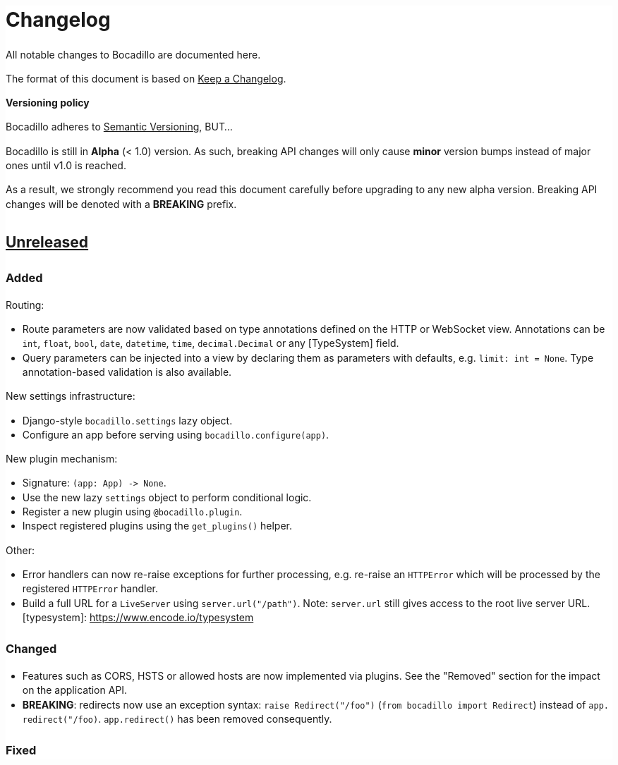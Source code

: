 # Changelog

All notable changes to Bocadillo are documented here.

The format of this document is based on [Keep a Changelog](https://keepachangelog.com).

**Versioning policy**

Bocadillo adheres to [Semantic Versioning](https://semver.org), BUT…

Bocadillo is still in **Alpha** (< 1.0) version. As such, breaking API changes will only cause **minor** version bumps instead of major ones until v1.0 is reached.

As a result, we strongly recommend you read this document carefully before upgrading to any new alpha version. Breaking API changes will be denoted with a **BREAKING** prefix.

## [Unreleased]

### Added

Routing:

- Route parameters are now validated based on type annotations defined on the HTTP or WebSocket view. Annotations can be `int`, `float`, `bool`, `date`, `datetime`, `time`, `decimal.Decimal` or any [TypeSystem] field.
- Query parameters can be injected into a view by declaring them as parameters with defaults, e.g. `limit: int = None`. Type annotation-based validation is also available.

New settings infrastructure:

- Django-style `bocadillo.settings` lazy object.
- Configure an app before serving using `bocadillo.configure(app)`.

New plugin mechanism:

- Signature: `(app: App) -> None`.
- Use the new lazy `settings` object to perform conditional logic.
- Register a new plugin using `@bocadillo.plugin`.
- Inspect registered plugins using the `get_plugins()` helper.

Other:

- Error handlers can now re-raise exceptions for further processing, e.g. re-raise an `HTTPError` which will be processed by the registered `HTTPError` handler.
- Build a full URL for a `LiveServer` using `server.url("/path")`. Note: `server.url` still gives access to the root live server URL.
  [typesystem]: https://www.encode.io/typesystem

### Changed

- Features such as CORS, HSTS or allowed hosts are now implemented via plugins. See the "Removed" section for the impact on the application API.
- **BREAKING**: redirects now use an exception syntax: `raise Redirect("/foo")` (`from bocadillo import Redirect`) instead of `app.redirect("/foo)`. `app.redirect()` has been removed consequently.

### Fixed


[uvicorn]: https://www.uvicorn.org/
[aiodine]: https://github.com/bocadilloproject/aiodine
[unreleased]: https://github.com/bocadilloproject/bocadillo/compare/v0.13.3...HEAD
[v0.13.3]: https://github.com/bocadilloproject/bocadillo/compare/v0.13.2...v0.13.3
[v0.13.2]: https://github.com/bocadilloproject/bocadillo/compare/v0.13.1...v0.13.2
[v0.13.1]: https://github.com/bocadilloproject/bocadillo/compare/v0.13.0...v0.13.1
[v0.13.0]: https://github.com/bocadilloproject/bocadillo/compare/v0.12.6...v0.13.0
[v0.12.6]: https://github.com/bocadilloproject/bocadillo/compare/v0.12.5...v0.12.6
[v0.12.5]: https://github.com/bocadilloproject/bocadillo/compare/v0.12.4...v0.12.5
[v0.12.4]: https://github.com/bocadilloproject/bocadillo/compare/v0.12.3...v0.12.4
[v0.12.3]: https://github.com/bocadilloproject/bocadillo/compare/v0.12.2...v0.12.3
[v0.12.2]: https://github.com/bocadilloproject/bocadillo/compare/v0.12.1...v0.12.2
[v0.12.1]: https://github.com/bocadilloproject/bocadillo/compare/v0.12.0...v0.12.1
[v0.12.0]: https://github.com/bocadilloproject/bocadillo/compare/v0.11.2...v0.12.0
[v0.11.2]: https://github.com/bocadilloproject/bocadillo/compare/v0.11.1...v0.11.2
[v0.11.1]: https://github.com/bocadilloproject/bocadillo/compare/v0.11.0...v0.11.1
[v0.11.0]: https://github.com/bocadilloproject/bocadillo/compare/v0.10.3...v0.11.0
[v0.10.3]: https://github.com/bocadilloproject/bocadillo/compare/v0.10.2...v0.10.3
[v0.10.2]: https://github.com/bocadilloproject/bocadillo/compare/v0.10.1...v0.10.2
[v0.10.1]: https://github.com/bocadilloproject/bocadillo/compare/v0.10.0...v0.10.1
[v0.10.0]: https://github.com/bocadilloproject/bocadillo/compare/v0.9.1...v0.10.0
[v0.9.1]: https://github.com/bocadilloproject/bocadillo/compare/v0.9.0...v0.9.1
[v0.9.0]: https://github.com/bocadilloproject/bocadillo/compare/v0.8.1...v0.9.0
[v0.8.1]: https://github.com/bocadilloproject/bocadillo/compare/v0.8.0...v0.8.1
[v0.8.0]: https://github.com/bocadilloproject/bocadillo/compare/v0.7.0...v0.8.0
[v0.7.0]: https://github.com/bocadilloproject/bocadillo/compare/v0.6.1...v0.7.0
[v0.6.1]: https://github.com/bocadilloproject/bocadillo/compare/v0.6.0...v0.6.1
[v0.6.0]: https://github.com/bocadilloproject/bocadillo/compare/v0.5.0...v0.6.0
[v0.5.0]: https://github.com/bocadilloproject/bocadillo/compare/v0.4.0...v0.5.0
[v0.4.0]: https://github.com/bocadilloproject/bocadillo/compare/v0.3.1...v0.4.0
[v0.3.1]: https://github.com/bocadilloproject/bocadillo/compare/v0.3.0...v0.3.1
[v0.3.0]: https://github.com/bocadilloproject/bocadillo/compare/v0.2.1.post3...v0.3.0
[v0.2.1]: https://github.com/bocadilloproject/bocadillo/compare/v0.1.0...v0.2.1.post3
